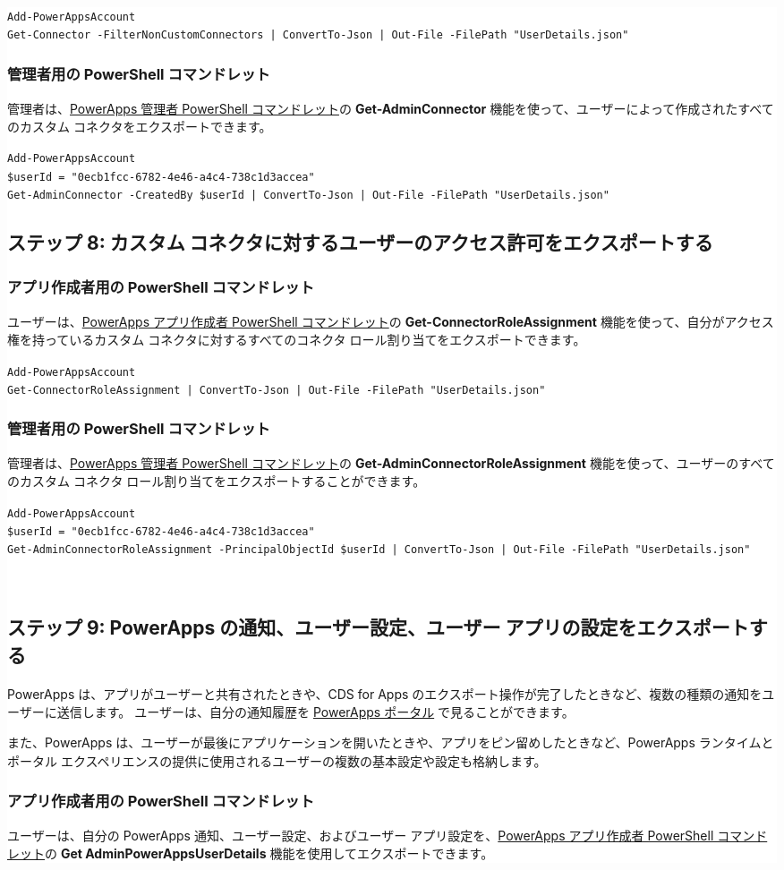 ~~~~
Add-PowerAppsAccount  
Get-Connector -FilterNonCustomConnectors | ConvertTo-Json | Out-File -FilePath "UserDetails.json"
~~~~

### <a name="powershell-cmdlets-for-admins"></a>管理者用の PowerShell コマンドレット
管理者は、[PowerApps 管理者 PowerShell コマンドレット](https://go.microsoft.com/fwlink/?linkid=871804)の **Get-AdminConnector** 機能を使って、ユーザーによって作成されたすべてのカスタム コネクタをエクスポートできます。

~~~~
Add-PowerAppsAccount
$userId = "0ecb1fcc-6782-4e46-a4c4-738c1d3accea"
Get-AdminConnector -CreatedBy $userId | ConvertTo-Json | Out-File -FilePath "UserDetails.json"
~~~~

## <a name="step-8-export-the-users-permissions-to-custom-connectors"></a>ステップ 8: カスタム コネクタに対するユーザーのアクセス許可をエクスポートする

### <a name="powershell-cmdlets-for-app-creators"></a>アプリ作成者用の PowerShell コマンドレット
ユーザーは、[PowerApps アプリ作成者 PowerShell コマンドレット](https://go.microsoft.com/fwlink/?linkid=871448)の **Get-ConnectorRoleAssignment** 機能を使って、自分がアクセス権を持っているカスタム コネクタに対するすべてのコネクタ ロール割り当てをエクスポートできます。

~~~~
Add-PowerAppsAccount  
Get-ConnectorRoleAssignment | ConvertTo-Json | Out-File -FilePath "UserDetails.json"
~~~~

### <a name="powershell-cmdlets-for-admins"></a>管理者用の PowerShell コマンドレット
管理者は、[PowerApps 管理者 PowerShell コマンドレット](https://go.microsoft.com/fwlink/?linkid=871804)の **Get-AdminConnectorRoleAssignment** 機能を使って、ユーザーのすべてのカスタム コネクタ ロール割り当てをエクスポートすることができます。

~~~~
Add-PowerAppsAccount
$userId = "0ecb1fcc-6782-4e46-a4c4-738c1d3accea"
Get-AdminConnectorRoleAssignment -PrincipalObjectId $userId | ConvertTo-Json | Out-File -FilePath "UserDetails.json"
~~~~
 
## <a name="step-9-export-powerapps-notifications-user-settings-and-user-app-settings"></a>ステップ 9: PowerApps の通知、ユーザー設定、ユーザー アプリの設定をエクスポートする
PowerApps は、アプリがユーザーと共有されたときや、CDS for Apps のエクスポート操作が完了したときなど、複数の種類の通知をユーザーに送信します。 ユーザーは、自分の通知履歴を [PowerApps ポータル](https://web.powerapps.com/?utm_source=padocs&utm_medium=linkinadoc&utm_campaign=referralsfromdoc) で見ることができます。

また、PowerApps は、ユーザーが最後にアプリケーションを開いたときや、アプリをピン留めしたときなど、PowerApps ランタイムとポータル エクスペリエンスの提供に使用されるユーザーの複数の基本設定や設定も格納します。

### <a name="powershell-cmdlets-for-app-creators"></a>アプリ作成者用の PowerShell コマンドレット
ユーザーは、自分の PowerApps 通知、ユーザー設定、およびユーザー アプリ設定を、[PowerApps アプリ作成者 PowerShell コマンドレット](https://go.microsoft.com/fwlink/?linkid=871448)の **Get AdminPowerAppsUserDetails** 機能を使用してエクスポートできます。
